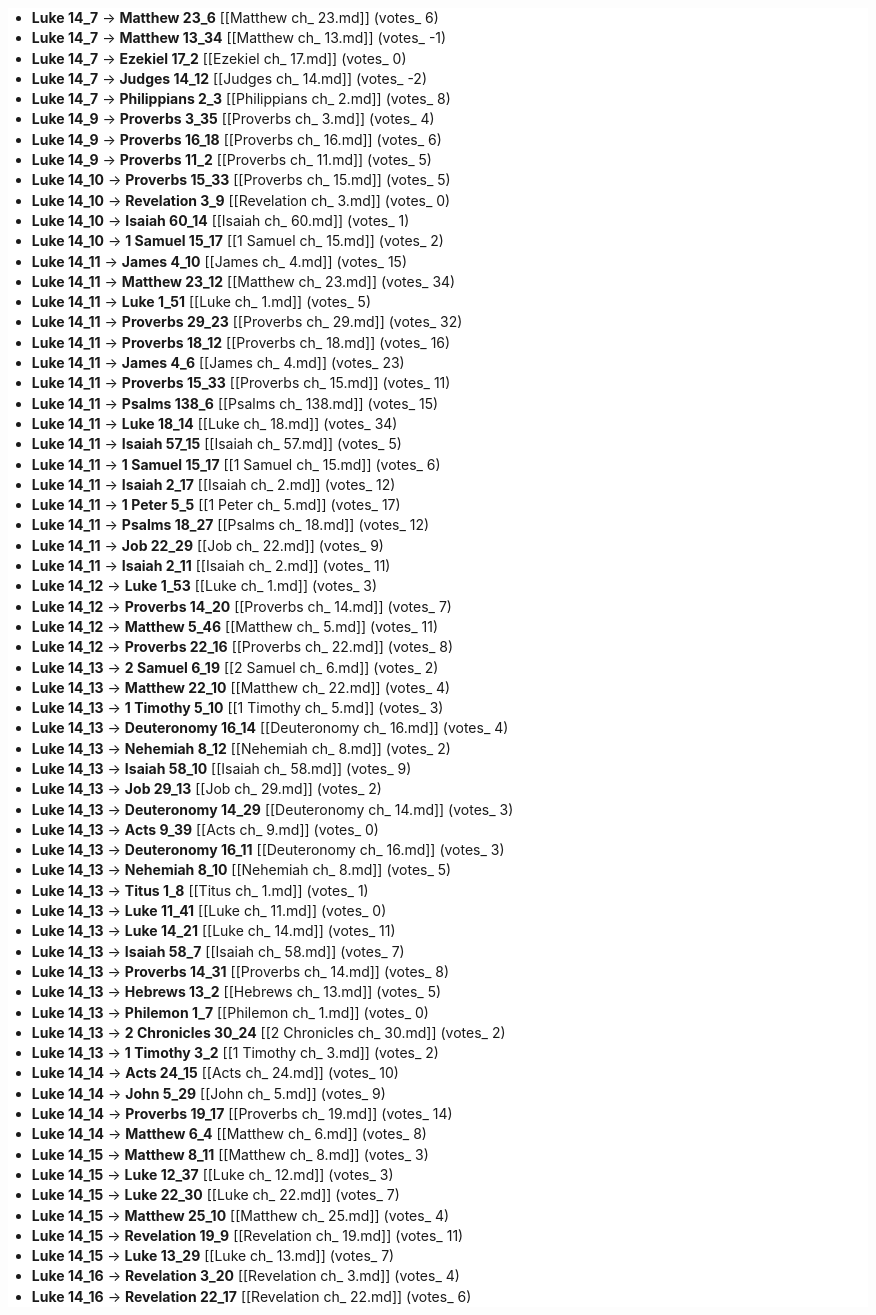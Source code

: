 - **Luke 14_7** → **Matthew 23_6** [[Matthew ch_ 23.md]] (votes_ 6)
- **Luke 14_7** → **Matthew 13_34** [[Matthew ch_ 13.md]] (votes_ -1)
- **Luke 14_7** → **Ezekiel 17_2** [[Ezekiel ch_ 17.md]] (votes_ 0)
- **Luke 14_7** → **Judges 14_12** [[Judges ch_ 14.md]] (votes_ -2)
- **Luke 14_7** → **Philippians 2_3** [[Philippians ch_ 2.md]] (votes_ 8)
- **Luke 14_9** → **Proverbs 3_35** [[Proverbs ch_ 3.md]] (votes_ 4)
- **Luke 14_9** → **Proverbs 16_18** [[Proverbs ch_ 16.md]] (votes_ 6)
- **Luke 14_9** → **Proverbs 11_2** [[Proverbs ch_ 11.md]] (votes_ 5)
- **Luke 14_10** → **Proverbs 15_33** [[Proverbs ch_ 15.md]] (votes_ 5)
- **Luke 14_10** → **Revelation 3_9** [[Revelation ch_ 3.md]] (votes_ 0)
- **Luke 14_10** → **Isaiah 60_14** [[Isaiah ch_ 60.md]] (votes_ 1)
- **Luke 14_10** → **1 Samuel 15_17** [[1 Samuel ch_ 15.md]] (votes_ 2)
- **Luke 14_11** → **James 4_10** [[James ch_ 4.md]] (votes_ 15)
- **Luke 14_11** → **Matthew 23_12** [[Matthew ch_ 23.md]] (votes_ 34)
- **Luke 14_11** → **Luke 1_51** [[Luke ch_ 1.md]] (votes_ 5)
- **Luke 14_11** → **Proverbs 29_23** [[Proverbs ch_ 29.md]] (votes_ 32)
- **Luke 14_11** → **Proverbs 18_12** [[Proverbs ch_ 18.md]] (votes_ 16)
- **Luke 14_11** → **James 4_6** [[James ch_ 4.md]] (votes_ 23)
- **Luke 14_11** → **Proverbs 15_33** [[Proverbs ch_ 15.md]] (votes_ 11)
- **Luke 14_11** → **Psalms 138_6** [[Psalms ch_ 138.md]] (votes_ 15)
- **Luke 14_11** → **Luke 18_14** [[Luke ch_ 18.md]] (votes_ 34)
- **Luke 14_11** → **Isaiah 57_15** [[Isaiah ch_ 57.md]] (votes_ 5)
- **Luke 14_11** → **1 Samuel 15_17** [[1 Samuel ch_ 15.md]] (votes_ 6)
- **Luke 14_11** → **Isaiah 2_17** [[Isaiah ch_ 2.md]] (votes_ 12)
- **Luke 14_11** → **1 Peter 5_5** [[1 Peter ch_ 5.md]] (votes_ 17)
- **Luke 14_11** → **Psalms 18_27** [[Psalms ch_ 18.md]] (votes_ 12)
- **Luke 14_11** → **Job 22_29** [[Job ch_ 22.md]] (votes_ 9)
- **Luke 14_11** → **Isaiah 2_11** [[Isaiah ch_ 2.md]] (votes_ 11)
- **Luke 14_12** → **Luke 1_53** [[Luke ch_ 1.md]] (votes_ 3)
- **Luke 14_12** → **Proverbs 14_20** [[Proverbs ch_ 14.md]] (votes_ 7)
- **Luke 14_12** → **Matthew 5_46** [[Matthew ch_ 5.md]] (votes_ 11)
- **Luke 14_12** → **Proverbs 22_16** [[Proverbs ch_ 22.md]] (votes_ 8)
- **Luke 14_13** → **2 Samuel 6_19** [[2 Samuel ch_ 6.md]] (votes_ 2)
- **Luke 14_13** → **Matthew 22_10** [[Matthew ch_ 22.md]] (votes_ 4)
- **Luke 14_13** → **1 Timothy 5_10** [[1 Timothy ch_ 5.md]] (votes_ 3)
- **Luke 14_13** → **Deuteronomy 16_14** [[Deuteronomy ch_ 16.md]] (votes_ 4)
- **Luke 14_13** → **Nehemiah 8_12** [[Nehemiah ch_ 8.md]] (votes_ 2)
- **Luke 14_13** → **Isaiah 58_10** [[Isaiah ch_ 58.md]] (votes_ 9)
- **Luke 14_13** → **Job 29_13** [[Job ch_ 29.md]] (votes_ 2)
- **Luke 14_13** → **Deuteronomy 14_29** [[Deuteronomy ch_ 14.md]] (votes_ 3)
- **Luke 14_13** → **Acts 9_39** [[Acts ch_ 9.md]] (votes_ 0)
- **Luke 14_13** → **Deuteronomy 16_11** [[Deuteronomy ch_ 16.md]] (votes_ 3)
- **Luke 14_13** → **Nehemiah 8_10** [[Nehemiah ch_ 8.md]] (votes_ 5)
- **Luke 14_13** → **Titus 1_8** [[Titus ch_ 1.md]] (votes_ 1)
- **Luke 14_13** → **Luke 11_41** [[Luke ch_ 11.md]] (votes_ 0)
- **Luke 14_13** → **Luke 14_21** [[Luke ch_ 14.md]] (votes_ 11)
- **Luke 14_13** → **Isaiah 58_7** [[Isaiah ch_ 58.md]] (votes_ 7)
- **Luke 14_13** → **Proverbs 14_31** [[Proverbs ch_ 14.md]] (votes_ 8)
- **Luke 14_13** → **Hebrews 13_2** [[Hebrews ch_ 13.md]] (votes_ 5)
- **Luke 14_13** → **Philemon 1_7** [[Philemon ch_ 1.md]] (votes_ 0)
- **Luke 14_13** → **2 Chronicles 30_24** [[2 Chronicles ch_ 30.md]] (votes_ 2)
- **Luke 14_13** → **1 Timothy 3_2** [[1 Timothy ch_ 3.md]] (votes_ 2)
- **Luke 14_14** → **Acts 24_15** [[Acts ch_ 24.md]] (votes_ 10)
- **Luke 14_14** → **John 5_29** [[John ch_ 5.md]] (votes_ 9)
- **Luke 14_14** → **Proverbs 19_17** [[Proverbs ch_ 19.md]] (votes_ 14)
- **Luke 14_14** → **Matthew 6_4** [[Matthew ch_ 6.md]] (votes_ 8)
- **Luke 14_15** → **Matthew 8_11** [[Matthew ch_ 8.md]] (votes_ 3)
- **Luke 14_15** → **Luke 12_37** [[Luke ch_ 12.md]] (votes_ 3)
- **Luke 14_15** → **Luke 22_30** [[Luke ch_ 22.md]] (votes_ 7)
- **Luke 14_15** → **Matthew 25_10** [[Matthew ch_ 25.md]] (votes_ 4)
- **Luke 14_15** → **Revelation 19_9** [[Revelation ch_ 19.md]] (votes_ 11)
- **Luke 14_15** → **Luke 13_29** [[Luke ch_ 13.md]] (votes_ 7)
- **Luke 14_16** → **Revelation 3_20** [[Revelation ch_ 3.md]] (votes_ 4)
- **Luke 14_16** → **Revelation 22_17** [[Revelation ch_ 22.md]] (votes_ 6)